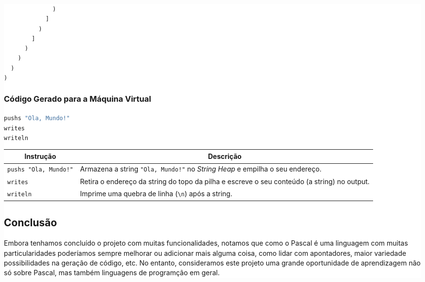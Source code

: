```python
              )
            ]
          )
        ]
      )
    )
  )
)
```

### Código Gerado para a Máquina Virtual
```asm
pushs "Ola, Mundo!"
writes
writeln
```
| Instrução             | Descrição                                                                                   |
| --------------------- | ------------------------------------------------------------------------------------------- |
| `pushs "Ola, Mundo!"` | Armazena a string `"Ola, Mundo!"` no *String Heap* e empilha o seu endereço.                |
| `writes`              | Retira o endereço da string do topo da pilha e escreve o seu conteúdo (a string) no output. |
| `writeln`             | Imprime uma quebra de linha (`\n`) após a string.                                           |




## Conclusão
Embora tenhamos concluído o projeto com muitas funcionalidades, notamos que como o Pascal é uma linguagem com muitas particularidades poderíamos sempre melhorar ou adicionar mais alguma coisa, como lidar com apontadores, maior variedade possibilidades na geração de código, etc. No entanto, consideramos este projeto uma grande oportunidade de aprendizagem não só sobre Pascal, mas também linguagens de programção em geral.
